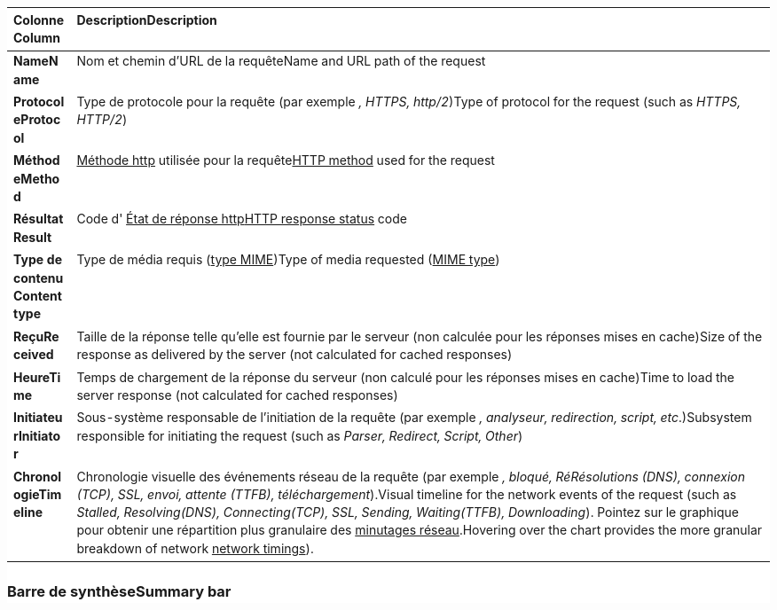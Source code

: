 <span data-ttu-id="09fdc-139">Colonne</span><span class="sxs-lookup"><span data-stu-id="09fdc-139">Column</span></span> | <span data-ttu-id="09fdc-140">Description</span><span class="sxs-lookup"><span data-stu-id="09fdc-140">Description</span></span> 
:------------ | :------------- 
**<span data-ttu-id="09fdc-141">Name</span><span class="sxs-lookup"><span data-stu-id="09fdc-141">Name</span></span>** | <span data-ttu-id="09fdc-142">Nom et chemin d’URL de la requête</span><span class="sxs-lookup"><span data-stu-id="09fdc-142">Name and URL path of the request</span></span>
**<span data-ttu-id="09fdc-143">Protocole</span><span class="sxs-lookup"><span data-stu-id="09fdc-143">Protocol</span></span>** |  <span data-ttu-id="09fdc-144">Type de protocole pour la requête (par exemple *, HTTPS, http/2*)</span><span class="sxs-lookup"><span data-stu-id="09fdc-144">Type of protocol for the request (such as *HTTPS, HTTP/2*)</span></span>
**<span data-ttu-id="09fdc-145">Méthode</span><span class="sxs-lookup"><span data-stu-id="09fdc-145">Method</span></span>** |    <span data-ttu-id="09fdc-146">[Méthode http](https://developer.mozilla.org/docs/Web/HTTP/Methods) utilisée pour la requête</span><span class="sxs-lookup"><span data-stu-id="09fdc-146">[HTTP method](https://developer.mozilla.org/docs/Web/HTTP/Methods) used for the request</span></span>
**<span data-ttu-id="09fdc-147">Résultat</span><span class="sxs-lookup"><span data-stu-id="09fdc-147">Result</span></span>** |    <span data-ttu-id="09fdc-148">Code d' [État de réponse http](https://developer.mozilla.org/docs/Web/HTTP/Status)</span><span class="sxs-lookup"><span data-stu-id="09fdc-148">[HTTP response status](https://developer.mozilla.org/docs/Web/HTTP/Status)  code</span></span>
**<span data-ttu-id="09fdc-149">Type de contenu</span><span class="sxs-lookup"><span data-stu-id="09fdc-149">Content type</span></span>** |  <span data-ttu-id="09fdc-150">Type de média requis ([type MIME](https://en.wikipedia.org/wiki/Media_type))</span><span class="sxs-lookup"><span data-stu-id="09fdc-150">Type of media requested ([MIME type](https://en.wikipedia.org/wiki/Media_type))</span></span>
**<span data-ttu-id="09fdc-151">Reçu</span><span class="sxs-lookup"><span data-stu-id="09fdc-151">Received</span></span>** | <span data-ttu-id="09fdc-152">Taille de la réponse telle qu’elle est fournie par le serveur (non calculée pour les réponses mises en cache)</span><span class="sxs-lookup"><span data-stu-id="09fdc-152">Size of the response as delivered by the server (not calculated for cached responses)</span></span>
**<span data-ttu-id="09fdc-153">Heure</span><span class="sxs-lookup"><span data-stu-id="09fdc-153">Time</span></span>** |  <span data-ttu-id="09fdc-154">Temps de chargement de la réponse du serveur (non calculé pour les réponses mises en cache)</span><span class="sxs-lookup"><span data-stu-id="09fdc-154">Time to load the server response (not calculated for cached responses)</span></span>
**<span data-ttu-id="09fdc-155">Initiateur</span><span class="sxs-lookup"><span data-stu-id="09fdc-155">Initiator</span></span>** | <span data-ttu-id="09fdc-156">Sous-système responsable de l’initiation de la requête (par exemple *, analyseur, redirection, script, etc*.)</span><span class="sxs-lookup"><span data-stu-id="09fdc-156">Subsystem responsible for initiating the request (such as *Parser, Redirect, Script, Other*)</span></span>
**<span data-ttu-id="09fdc-157">Chronologie</span><span class="sxs-lookup"><span data-stu-id="09fdc-157">Timeline</span></span>** | <span data-ttu-id="09fdc-158">Chronologie visuelle des événements réseau de la requête (par exemple *, bloqué, RéRésolutions (DNS), connexion (TCP), SSL, envoi, attente (TTFB), téléchargement*).</span><span class="sxs-lookup"><span data-stu-id="09fdc-158">Visual timeline for the network events of the request (such as *Stalled, Resolving(DNS), Connecting(TCP), SSL, Sending, Waiting(TTFB), Downloading*).</span></span> <span data-ttu-id="09fdc-159">Pointez sur le graphique pour obtenir une répartition plus granulaire des [minutages réseau](#timings).</span><span class="sxs-lookup"><span data-stu-id="09fdc-159">Hovering over the chart provides the more granular breakdown of network [network timings](#timings)).</span></span>

### <span data-ttu-id="09fdc-160">Barre de synthèse</span><span class="sxs-lookup"><span data-stu-id="09fdc-160">Summary bar</span></span>
